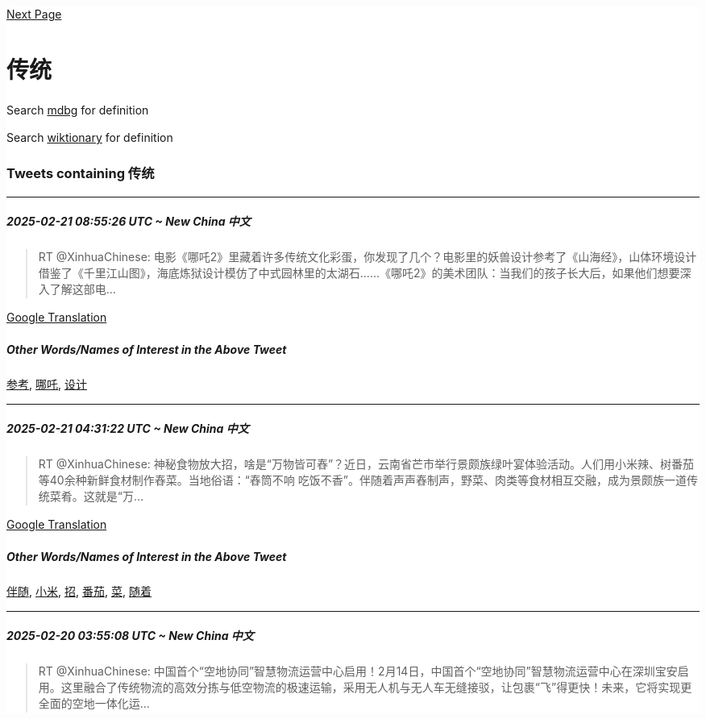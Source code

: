 [Next Page](传统-01.md)
# 传统

Search [mdbg](https://www.mdbg.net/chinese/dictionary?page=worddict&wdrst=0&wdqb=传统) for definition

Search [wiktionary](https://en.wiktionary.org/wiki/传统) for definition

### Tweets containing 传统

___
##### 2025-02-21 08:55:26 UTC ~ New China 中文
> RT @XinhuaChinese: 电影《哪吒2》里藏着许多传统文化彩蛋，你发现了几个？电影里的妖兽设计参考了《山海经》，山体环境设计借鉴了《千里江山图》，海底炼狱设计模仿了中式园林里的太湖石......《哪吒2》的美术团队：当我们的孩子长大后，如果他们想要深入了解这部电…

[Google Translation](https://translate.google.com/?hi=en&tab=TT&sl=zh-CN&tl=en&op=translate&text=RT+%40XinhuaChinese%3A+%E7%94%B5%E5%BD%B1%E3%80%8A%E5%93%AA%E5%90%922%E3%80%8B%E9%87%8C%E8%97%8F%E7%9D%80%E8%AE%B8%E5%A4%9A%E4%BC%A0%E7%BB%9F%E6%96%87%E5%8C%96%E5%BD%A9%E8%9B%8B%EF%BC%8C%E4%BD%A0%E5%8F%91%E7%8E%B0%E4%BA%86%E5%87%A0%E4%B8%AA%EF%BC%9F%E7%94%B5%E5%BD%B1%E9%87%8C%E7%9A%84%E5%A6%96%E5%85%BD%E8%AE%BE%E8%AE%A1%E5%8F%82%E8%80%83%E4%BA%86%E3%80%8A%E5%B1%B1%E6%B5%B7%E7%BB%8F%E3%80%8B%EF%BC%8C%E5%B1%B1%E4%BD%93%E7%8E%AF%E5%A2%83%E8%AE%BE%E8%AE%A1%E5%80%9F%E9%89%B4%E4%BA%86%E3%80%8A%E5%8D%83%E9%87%8C%E6%B1%9F%E5%B1%B1%E5%9B%BE%E3%80%8B%EF%BC%8C%E6%B5%B7%E5%BA%95%E7%82%BC%E7%8B%B1%E8%AE%BE%E8%AE%A1%E6%A8%A1%E4%BB%BF%E4%BA%86%E4%B8%AD%E5%BC%8F%E5%9B%AD%E6%9E%97%E9%87%8C%E7%9A%84%E5%A4%AA%E6%B9%96%E7%9F%B3......%E3%80%8A%E5%93%AA%E5%90%922%E3%80%8B%E7%9A%84%E7%BE%8E%E6%9C%AF%E5%9B%A2%E9%98%9F%EF%BC%9A%E5%BD%93%E6%88%91%E4%BB%AC%E7%9A%84%E5%AD%A9%E5%AD%90%E9%95%BF%E5%A4%A7%E5%90%8E%EF%BC%8C%E5%A6%82%E6%9E%9C%E4%BB%96%E4%BB%AC%E6%83%B3%E8%A6%81%E6%B7%B1%E5%85%A5%E4%BA%86%E8%A7%A3%E8%BF%99%E9%83%A8%E7%94%B5%E2%80%A6)
##### Other Words/Names of Interest in the Above Tweet
[参考](参考.md), [哪吒](哪吒.md), [设计](设计.md)
___
##### 2025-02-21 04:31:22 UTC ~ New China 中文
> RT @XinhuaChinese: 神秘食物放大招，啥是“万物皆可舂”？近日，云南省芒市举行景颇族绿叶宴体验活动。人们用小米辣、树番茄等40余种新鲜食材制作舂菜。当地俗语：“舂筒不响 吃饭不香”。伴随着声声舂制声，野菜、肉类等食材相互交融，成为景颇族一道传统菜肴。这就是“万…

[Google Translation](https://translate.google.com/?hi=en&tab=TT&sl=zh-CN&tl=en&op=translate&text=RT+%40XinhuaChinese%3A+%E7%A5%9E%E7%A7%98%E9%A3%9F%E7%89%A9%E6%94%BE%E5%A4%A7%E6%8B%9B%EF%BC%8C%E5%95%A5%E6%98%AF%E2%80%9C%E4%B8%87%E7%89%A9%E7%9A%86%E5%8F%AF%E8%88%82%E2%80%9D%EF%BC%9F%E8%BF%91%E6%97%A5%EF%BC%8C%E4%BA%91%E5%8D%97%E7%9C%81%E8%8A%92%E5%B8%82%E4%B8%BE%E8%A1%8C%E6%99%AF%E9%A2%87%E6%97%8F%E7%BB%BF%E5%8F%B6%E5%AE%B4%E4%BD%93%E9%AA%8C%E6%B4%BB%E5%8A%A8%E3%80%82%E4%BA%BA%E4%BB%AC%E7%94%A8%E5%B0%8F%E7%B1%B3%E8%BE%A3%E3%80%81%E6%A0%91%E7%95%AA%E8%8C%84%E7%AD%8940%E4%BD%99%E7%A7%8D%E6%96%B0%E9%B2%9C%E9%A3%9F%E6%9D%90%E5%88%B6%E4%BD%9C%E8%88%82%E8%8F%9C%E3%80%82%E5%BD%93%E5%9C%B0%E4%BF%97%E8%AF%AD%EF%BC%9A%E2%80%9C%E8%88%82%E7%AD%92%E4%B8%8D%E5%93%8D+%E5%90%83%E9%A5%AD%E4%B8%8D%E9%A6%99%E2%80%9D%E3%80%82%E4%BC%B4%E9%9A%8F%E7%9D%80%E5%A3%B0%E5%A3%B0%E8%88%82%E5%88%B6%E5%A3%B0%EF%BC%8C%E9%87%8E%E8%8F%9C%E3%80%81%E8%82%89%E7%B1%BB%E7%AD%89%E9%A3%9F%E6%9D%90%E7%9B%B8%E4%BA%92%E4%BA%A4%E8%9E%8D%EF%BC%8C%E6%88%90%E4%B8%BA%E6%99%AF%E9%A2%87%E6%97%8F%E4%B8%80%E9%81%93%E4%BC%A0%E7%BB%9F%E8%8F%9C%E8%82%B4%E3%80%82%E8%BF%99%E5%B0%B1%E6%98%AF%E2%80%9C%E4%B8%87%E2%80%A6)
##### Other Words/Names of Interest in the Above Tweet
[伴随](伴随.md), [小米](小米.md), [招](招.md), [番茄](番茄.md), [菜](菜.md), [随着](随着.md)
___
##### 2025-02-20 03:55:08 UTC ~ New China 中文
> RT @XinhuaChinese: 中国首个“空地协同”智慧物流运营中心启用！2月14日，中国首个“空地协同”智慧物流运营中心在深圳宝安启用。这里融合了传统物流的高效分拣与低空物流的极速运输，采用无人机与无人车无缝接驳，让包裹“飞”得更快！未来，它将实现更全面的空地一体化运…

